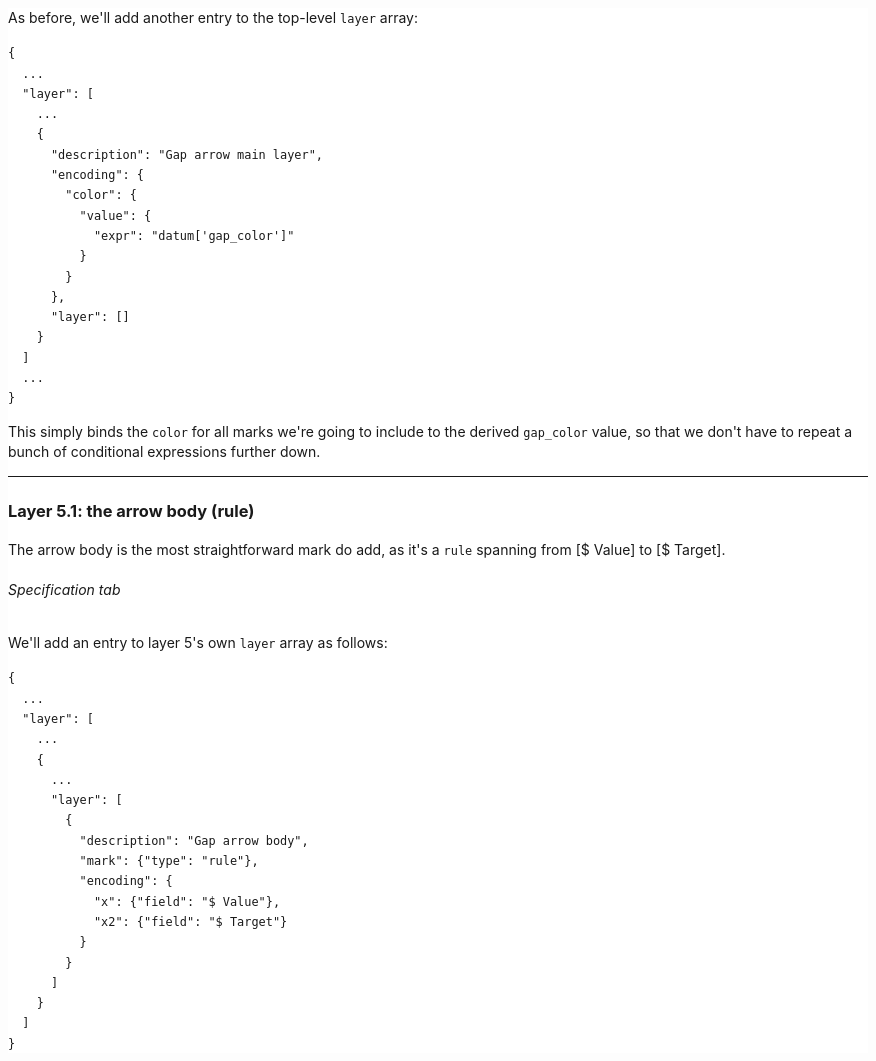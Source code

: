 As before, we'll add another entry to the top-level `layer` array:

```
{
  ...
  "layer": [
    ...
    {
      "description": "Gap arrow main layer",
      "encoding": {
        "color": {
          "value": {
            "expr": "datum['gap_color']"
          }
        }
      },
      "layer": []
    }
  ]
  ...
}
```

This simply binds the `color` for all marks we're going to include to the derived `gap_color` value, so that we don't have to repeat a bunch of conditional expressions further down.

---

### Layer 5.1: the arrow body (rule)

The arrow body is the most straightforward mark do add, as it's a `rule` spanning from [$ Value] to [$ Target].

###### Specification tab

We'll add an entry to layer 5's own `layer` array as follows:

```
{
  ...
  "layer": [
    ...
    {
      ...
      "layer": [
        {
          "description": "Gap arrow body",
          "mark": {"type": "rule"},
          "encoding": {
            "x": {"field": "$ Value"},
            "x2": {"field": "$ Target"}
          }
        }
      ]
    }
  ]
}
```
